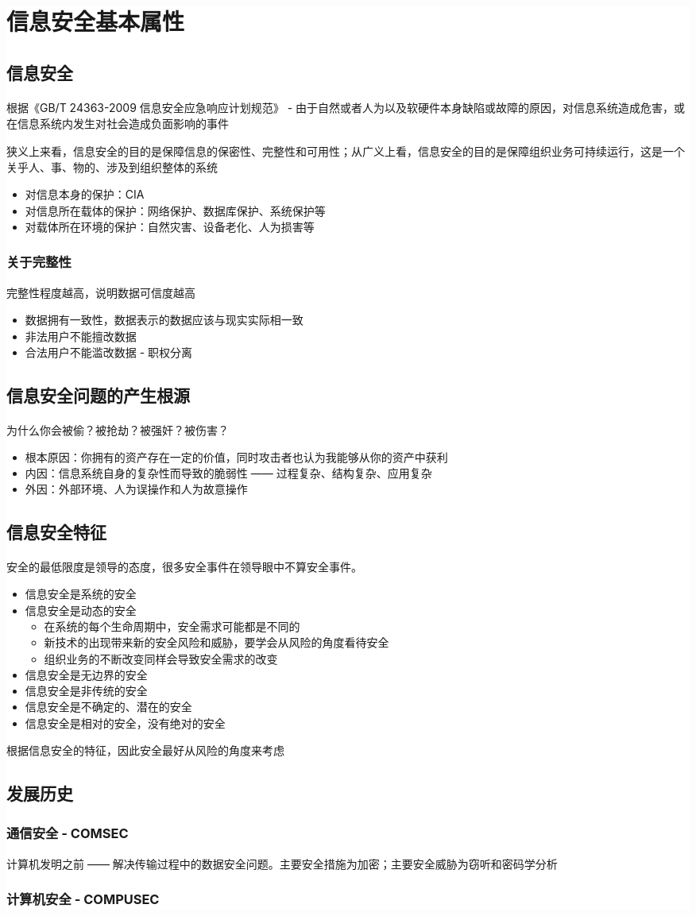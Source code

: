 # 信息安全基本属性

## 信息安全

根据《GB/T 24363-2009 信息安全应急响应计划规范》 - 由于自然或者人为以及软硬件本身缺陷或故障的原因，对信息系统造成危害，或在信息系统内发生对社会造成负面影响的事件

狭义上来看，信息安全的目的是保障信息的保密性、完整性和可用性；从广义上看，信息安全的目的是保障组织业务可持续运行，这是一个关乎人、事、物的、涉及到组织整体的系统

- 对信息本身的保护：CIA
- 对信息所在载体的保护：网络保护、数据库保护、系统保护等
- 对载体所在环境的保护：自然灾害、设备老化、人为损害等

### 关于完整性

完整性程度越高，说明数据可信度越高

- 数据拥有一致性，数据表示的数据应该与现实实际相一致
- 非法用户不能擅改数据
- 合法用户不能滥改数据 - 职权分离

## 信息安全问题的产生根源

为什么你会被偷？被抢劫？被强奸？被伤害？

- 根本原因：你拥有的资产存在一定的价值，同时攻击者也认为我能够从你的资产中获利
- 内因：信息系统自身的复杂性而导致的脆弱性 —— 过程复杂、结构复杂、应用复杂
- 外因：外部环境、人为误操作和人为故意操作

## 信息安全特征

安全的最低限度是领导的态度，很多安全事件在领导眼中不算安全事件。

- 信息安全是系统的安全
- 信息安全是动态的安全
  - 在系统的每个生命周期中，安全需求可能都是不同的
  - 新技术的出现带来新的安全风险和威胁，要学会从风险的角度看待安全
  - 组织业务的不断改变同样会导致安全需求的改变
- 信息安全是无边界的安全
- 信息安全是非传统的安全
- 信息安全是不确定的、潜在的安全
- 信息安全是相对的安全，没有绝对的安全

根据信息安全的特征，因此安全最好从风险的角度来考虑

## 发展历史

### 通信安全 - COMSEC

计算机发明之前 —— 解决传输过程中的数据安全问题。主要安全措施为加密；主要安全威胁为窃听和密码学分析

### 计算机安全 - COMPUSEC

